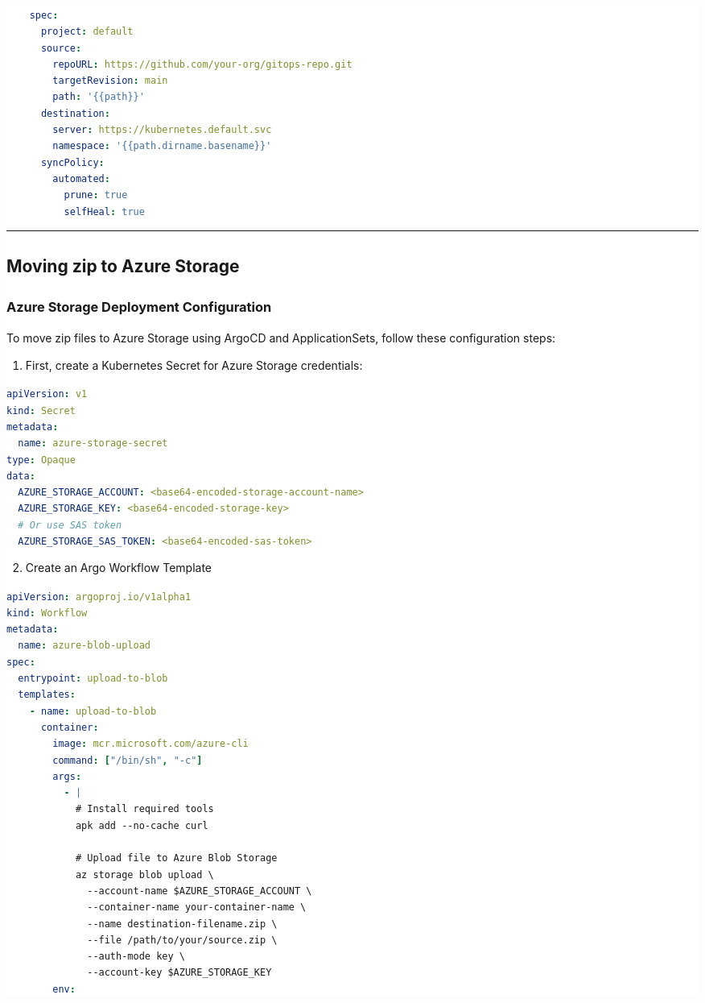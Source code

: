 ```yaml
    spec:
      project: default
      source:
        repoURL: https://github.com/your-org/gitops-repo.git
        targetRevision: main
        path: '{{path}}'
      destination:
        server: https://kubernetes.default.svc
        namespace: '{{path.dirname.basename}}'
      syncPolicy:
        automated:
          prune: true
          selfHeal: true
```

---
## Moving zip to Azure Storage 
### **Azure Storage Deployment Configuration**

To move zip files to Azure Storage using ArgoCD and ApplicationSets, follow these configuration steps:

1. First, create a Kubernetes Secret for Azure Storage credentials:

```yaml
apiVersion: v1
kind: Secret
metadata:
  name: azure-storage-secret
type: Opaque
data:
  AZURE_STORAGE_ACCOUNT: <base64-encoded-storage-account-name>
  AZURE_STORAGE_KEY: <base64-encoded-storage-key>
  # Or use SAS token
  AZURE_STORAGE_SAS_TOKEN: <base64-encoded-sas-token>
```

2. Create an Argo Workflow Template
```yaml:workflow.yaml
apiVersion: argoproj.io/v1alpha1
kind: Workflow
metadata:
  name: azure-blob-upload
spec:
  entrypoint: upload-to-blob
  templates:
    - name: upload-to-blob
      container:
        image: mcr.microsoft.com/azure-cli
        command: ["/bin/sh", "-c"]
        args:
          - |
            # Install required tools
            apk add --no-cache curl

            # Upload file to Azure Blob Storage
            az storage blob upload \
              --account-name $AZURE_STORAGE_ACCOUNT \
              --container-name your-container-name \
              --name destination-filename.zip \
              --file /path/to/your/source.zip \
              --auth-mode key \
              --account-key $AZURE_STORAGE_KEY
        env:
```
